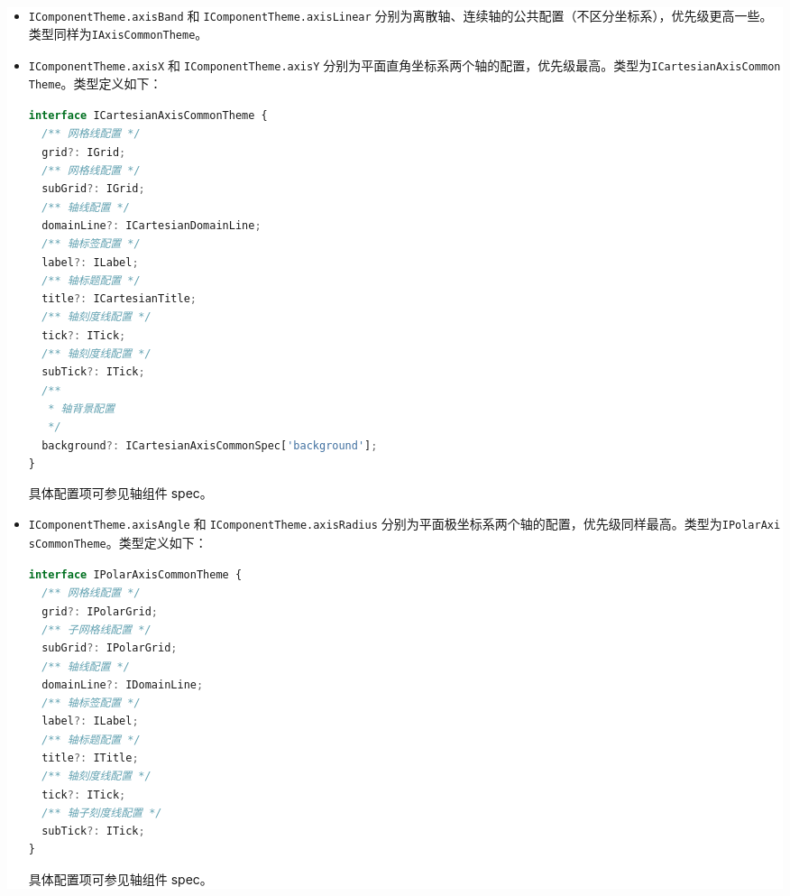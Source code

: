 - `IComponentTheme.axisBand` 和 `IComponentTheme.axisLinear` 分别为离散轴、连续轴的公共配置（不区分坐标系），优先级更高一些。类型同样为`IAxisCommonTheme`。
- `IComponentTheme.axisX` 和 `IComponentTheme.axisY` 分别为平面直角坐标系两个轴的配置，优先级最高。类型为`ICartesianAxisCommonTheme`。类型定义如下：
  ```ts
  interface ICartesianAxisCommonTheme {
    /** 网格线配置 */
    grid?: IGrid;
    /** 网格线配置 */
    subGrid?: IGrid;
    /** 轴线配置 */
    domainLine?: ICartesianDomainLine;
    /** 轴标签配置 */
    label?: ILabel;
    /** 轴标题配置 */
    title?: ICartesianTitle;
    /** 轴刻度线配置 */
    tick?: ITick;
    /** 轴刻度线配置 */
    subTick?: ITick;
    /**
     * 轴背景配置
     */
    background?: ICartesianAxisCommonSpec['background'];
  }
  ```
  具体配置项可参见轴组件 spec。
- `IComponentTheme.axisAngle` 和 `IComponentTheme.axisRadius` 分别为平面极坐标系两个轴的配置，优先级同样最高。类型为`IPolarAxisCommonTheme`。类型定义如下：
  ```ts
  interface IPolarAxisCommonTheme {
    /** 网格线配置 */
    grid?: IPolarGrid;
    /** 子网格线配置 */
    subGrid?: IPolarGrid;
    /** 轴线配置 */
    domainLine?: IDomainLine;
    /** 轴标签配置 */
    label?: ILabel;
    /** 轴标题配置 */
    title?: ITitle;
    /** 轴刻度线配置 */
    tick?: ITick;
    /** 轴子刻度线配置 */
    subTick?: ITick;
  }
  ```
  具体配置项可参见轴组件 spec。


  [markName: string]: Partial<IMarkTheme<any>>;